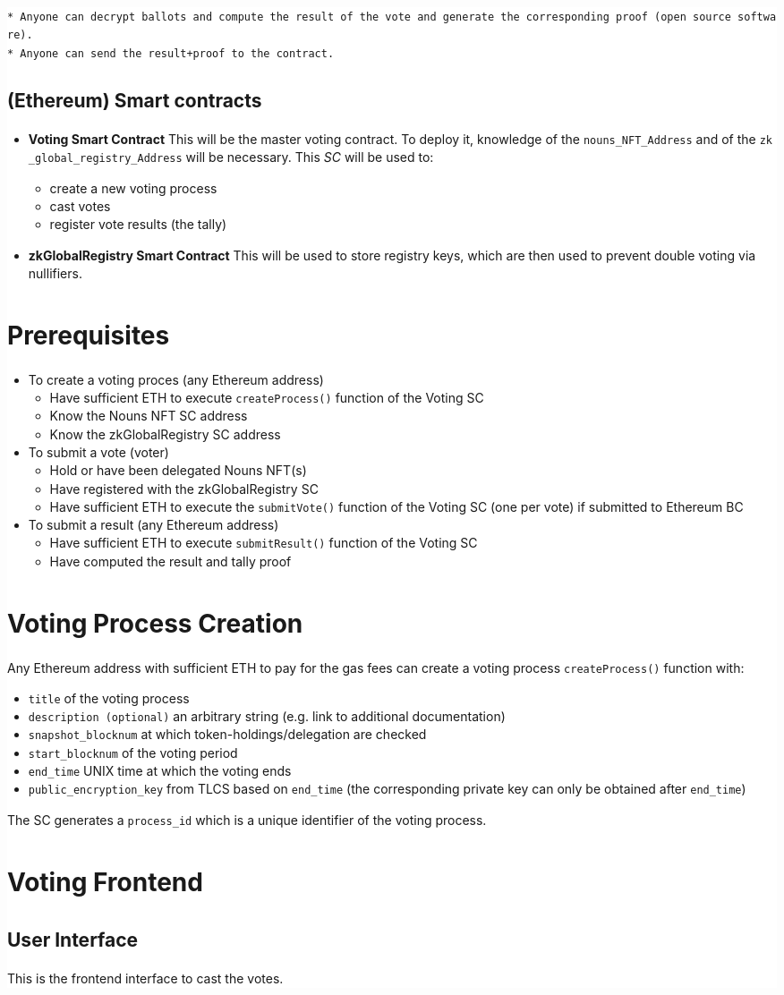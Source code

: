     * Anyone can decrypt ballots and compute the result of the vote and generate the corresponding proof (open source software).
    * Anyone can send the result+proof to the contract.


## (Ethereum) Smart contracts
* **Voting Smart Contract** This will be the master voting contract. To deploy it, knowledge of the `nouns_NFT_Address` and of the `zk_global_registry_Address` will be necessary. This $SC$ will be used to:
    * create a new voting process
    * cast votes
    * register vote results (the tally)

* **zkGlobalRegistry Smart Contract** This will be used to store registry keys, which are then used to prevent double voting via nullifiers.


# Prerequisites
- To create a voting proces (any Ethereum address)
    - Have sufficient ETH to execute `createProcess()` function of the Voting SC
    - Know the Nouns NFT SC address
    - Know the zkGlobalRegistry SC address
- To submit a vote (voter)
    - Hold or have been delegated Nouns NFT(s)
    - Have registered with the zkGlobalRegistry SC
    - Have sufficient ETH to execute the `submitVote()` function of the Voting SC (one per vote) if submitted to Ethereum BC
- To submit a result (any Ethereum address)
    - Have sufficient ETH to execute `submitResult()` function of the Voting SC
    - Have computed the result and tally proof

# Voting Process Creation
Any Ethereum address with sufficient ETH to pay for the gas fees can create a voting process `createProcess()` function with:

- `title` of the voting process
- `description (optional)` an arbitrary string (e.g. link to additional documentation)
- `snapshot_blocknum` at which token-holdings/delegation are checked
- `start_blocknum` of the voting period
- `end_time` UNIX time at which the voting ends 
- `public_encryption_key` from TLCS based on `end_time` (the corresponding private key can only be obtained after `end_time`)

The SC generates a `process_id` which is a unique identifier of the voting process.

# Voting Frontend
## User Interface
This is the frontend interface to cast the votes.

